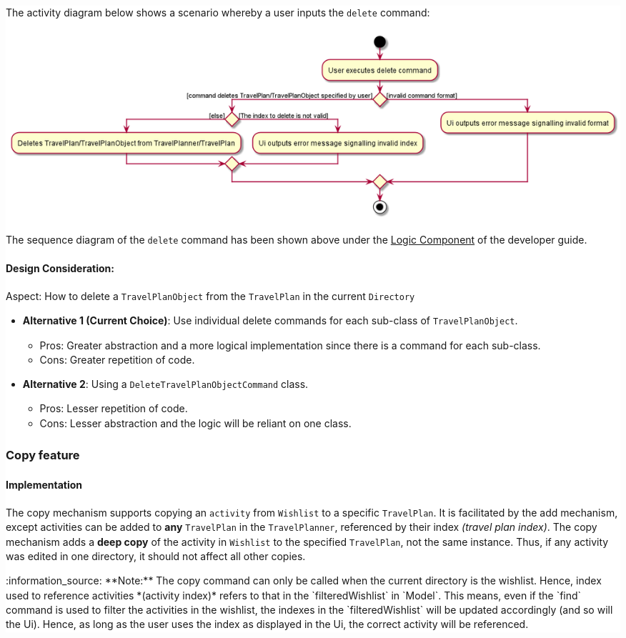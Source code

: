 The activity diagram below shows a scenario whereby a user inputs the `delete` command:

![DeleteActivityDiagram](images/DeleteActivityDiagram.png)

The sequence diagram of the `delete` command has been shown above under the [Logic Component](#logic-component) of the developer guide.

#### Design Consideration:

Aspect: How to delete a `TravelPlanObject` from the `TravelPlan` in the current `Directory`

- **Alternative 1 (Current Choice)**: Use individual delete commands for each sub-class of `TravelPlanObject`.
    - Pros: Greater abstraction and a more logical implementation since there is a command for each sub-class.
    - Cons: Greater repetition of code.

- **Alternative 2**: Using a `DeleteTravelPlanObjectCommand` class.
    - Pros: Lesser repetition of code.
    - Cons: Lesser abstraction and the logic will be reliant on one class.

<div style="page-break-after: always;"></div>

### Copy feature

#### Implementation
The copy mechanism supports copying an `activity` from `Wishlist` to a specific `TravelPlan`. It is facilitated by the
add mechanism, except activities can be added to **any** `TravelPlan`  in the `TravelPlanner`, referenced by their index
*(travel plan index)*. The copy mechanism adds a **deep copy** of the activity in `Wishlist` to the specified `TravelPlan`,
not the same instance. Thus, if any activity was edited in one directory, it should not affect all other copies.

<div markdown="span" class="alert alert-info">:information_source: **Note:** The copy command can only be called when
the current directory is the wishlist. Hence, index used to reference activities *(activity index)* refers to that in
the `filteredWishlist` in `Model`. This means, even if the `find` command is used to filter the activities in the
wishlist, the indexes in the `filteredWishlist` will be updated accordingly (and so will the Ui). Hence, as long as the
user uses the index as displayed in the Ui, the correct activity will be referenced.
</div>

